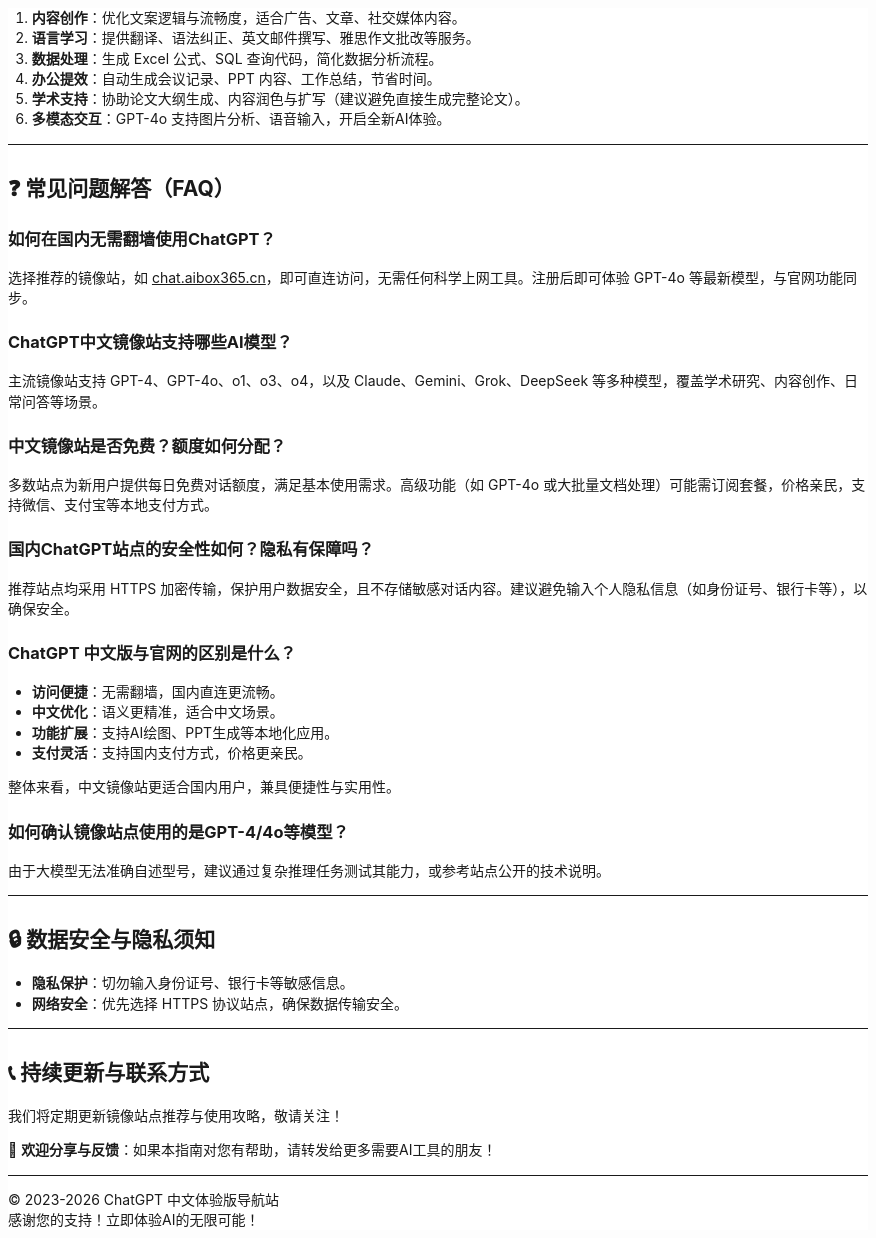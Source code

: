1. **内容创作**：优化文案逻辑与流畅度，适合广告、文章、社交媒体内容。  
2. **语言学习**：提供翻译、语法纠正、英文邮件撰写、雅思作文批改等服务。  
3. **数据处理**：生成 Excel 公式、SQL 查询代码，简化数据分析流程。  
4. **办公提效**：自动生成会议记录、PPT 内容、工作总结，节省时间。  
5. **学术支持**：协助论文大纲生成、内容润色与扩写（建议避免直接生成完整论文）。  
6. **多模态交互**：GPT-4o 支持图片分析、语音输入，开启全新AI体验。

---

## ❓ 常见问题解答（FAQ）

### 如何在国内无需翻墙使用ChatGPT？
选择推荐的镜像站，如 [chat.aibox365.cn](https://chat.aibox365.cn)，即可直连访问，无需任何科学上网工具。注册后即可体验 GPT-4o 等最新模型，与官网功能同步。

### ChatGPT中文镜像站支持哪些AI模型？
主流镜像站支持 GPT-4、GPT-4o、o1、o3、o4，以及 Claude、Gemini、Grok、DeepSeek 等多种模型，覆盖学术研究、内容创作、日常问答等场景。

### 中文镜像站是否免费？额度如何分配？
多数站点为新用户提供每日免费对话额度，满足基本使用需求。高级功能（如 GPT-4o 或大批量文档处理）可能需订阅套餐，价格亲民，支持微信、支付宝等本地支付方式。

### 国内ChatGPT站点的安全性如何？隐私有保障吗？
推荐站点均采用 HTTPS 加密传输，保护用户数据安全，且不存储敏感对话内容。建议避免输入个人隐私信息（如身份证号、银行卡等），以确保安全。

### ChatGPT 中文版与官网的区别是什么？
- **访问便捷**：无需翻墙，国内直连更流畅。  
- **中文优化**：语义更精准，适合中文场景。  
- **功能扩展**：支持AI绘图、PPT生成等本地化应用。  
- **支付灵活**：支持国内支付方式，价格更亲民。  

整体来看，中文镜像站更适合国内用户，兼具便捷性与实用性。

### 如何确认镜像站点使用的是GPT-4/4o等模型？
由于大模型无法准确自述型号，建议通过复杂推理任务测试其能力，或参考站点公开的技术说明。

---

## 🔒 数据安全与隐私须知

- **隐私保护**：切勿输入身份证号、银行卡等敏感信息。  
- **网络安全**：优先选择 HTTPS 协议站点，确保数据传输安全。  

---

## 📞 持续更新与联系方式

我们将定期更新镜像站点推荐与使用攻略，敬请关注！  

🌟 **欢迎分享与反馈**：如果本指南对您有帮助，请转发给更多需要AI工具的朋友！  

---

© 2023-2026 ChatGPT 中文体验版导航站  
感谢您的支持！立即体验AI的无限可能！
